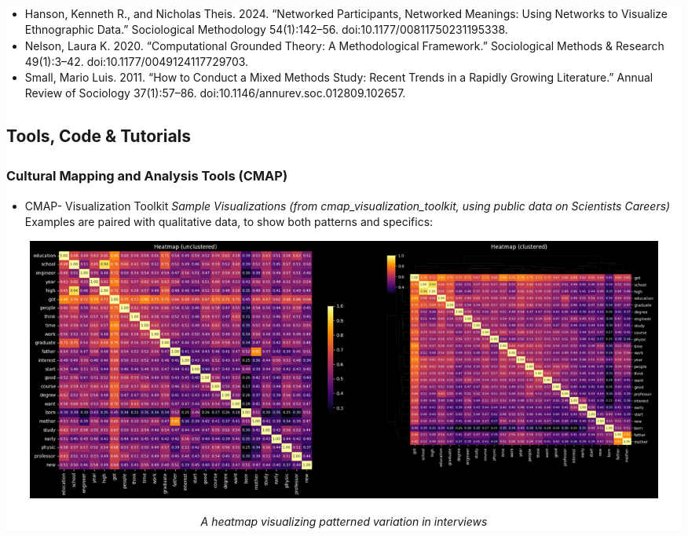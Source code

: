 - Hanson, Kenneth R., and Nicholas Theis. 2024. “Networked Participants, Networked Meanings: Using Networks to Visualize Ethnographic Data.” Sociological Methodology 54(1):142–56. doi:10.1177/00811750231195338.
- Nelson, Laura K. 2020. “Computational Grounded Theory: A Methodological Framework.” Sociological Methods & Research 49(1):3–42. doi:10.1177/0049124117729703.
- Small, Mario Luis. 2011. “How to Conduct a Mixed Methods Study: Recent Trends in a Rapidly Growing Literature.” Annual Review of Sociology 37(1):57–86. doi:10.1146/annurev.soc.012809.102657.

## Tools, Code & Tutorials  

### Cultural Mapping and Analysis Tools (CMAP)
- CMAP- Visualization Toolkit
*Sample Visualizations (from cmap_visualization_toolkit, using public data on Scientists Careers)*
Examples are paired with qualitative data, to show both patterns and specifics:
<p align="center">
<img src="images/heatmap_visualization.png" alt="Heatmap Visualization" width="800">
</p>
<p align="center">
<em>A heatmap visualizing patterned variation in interviews</em>
</p>
<p align="center">